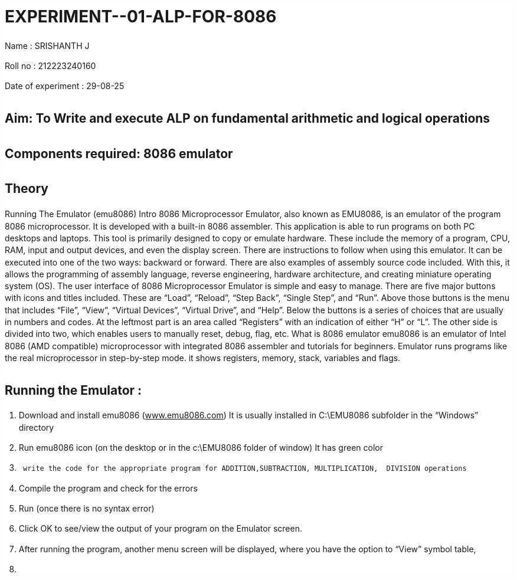 # EXPERIMENT--01-ALP-FOR-8086
Name : SRISHANTH J

Roll no : 212223240160

Date of experiment : 29-08-25


## Aim: To Write and execute ALP on fundamental arithmetic and logical operations
## Components required: 8086  emulator 
## Theory 
Running The Emulator (emu8086) Intro 8086 Microprocessor Emulator, also known as EMU8086, is an emulator of the program 8086 microprocessor. It is developed with a built-in 8086 assembler. This application is able to run programs on both PC desktops and laptops. This tool is primarily designed to copy or emulate hardware. These include the memory of a program, CPU, RAM, input and output devices, and even the display screen. There are instructions to follow when using this emulator. It can be executed into one of the two ways: backward or forward. There are also examples of assembly source code included. With this, it allows the programming of assembly language, reverse engineering, hardware architecture, and creating miniature operating system (OS). The user interface of 8086 Microprocessor Emulator is simple and easy to manage. There are five major buttons with icons and titles included. These are “Load”, “Reload”, “Step Back”, “Single Step”, and “Run”. Above those buttons is the menu that includes “File”, “View”, “Virtual Devices”, “Virtual Drive”, and “Help”. Below the buttons is a series of choices that are usually in numbers and codes. At the leftmost part is an area called “Registers” with an indication of either “H” or “L”. The other side is divided into two, which enables users to manually reset, debug, flag, etc. What is 8086 emulator emu8086 is an emulator of Intel 8086 (AMD compatible) microprocessor with integrated 8086 assembler and tutorials for beginners. Emulator runs programs like the real microprocessor in step-by-step mode. it shows registers, memory, stack, variables and flags.


 ## Running the Emulator :
1.	Download and install emu8086 (www.emu8086.com) It is usually installed in C:\EMU8086 subfolder in the “Windows” directory
2.	  Run  emu8086 icon (on the desktop or in the c:\EMU8086 folder of window) It has green color 
 
 
3.		write the code for the appropriate program for ADDITION,SUBTRACTION, MULTIPLICATION,  DIVISION operations 

4.	 Compile the program and check for the errors 
5.	Run (once there is no syntax error) 

6.	Click OK to see/view the output of your program on the Emulator screen. 


7.	After running the program, another menu screen will be displayed, where you have the option to “View” symbol table,
8.	 

